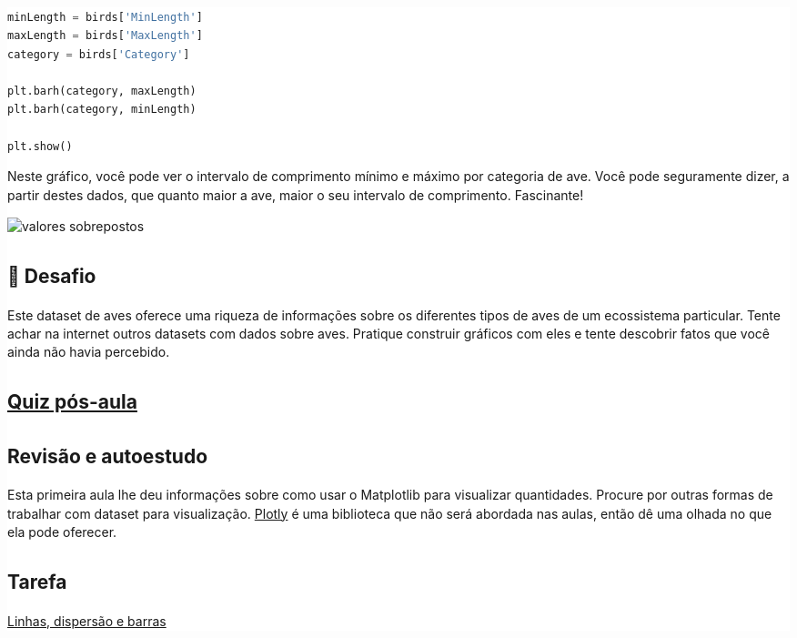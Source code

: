```python
minLength = birds['MinLength']
maxLength = birds['MaxLength']
category = birds['Category']

plt.barh(category, maxLength)
plt.barh(category, minLength)

plt.show()
```

Neste gráfico, você pode ver o intervalo de comprimento mínimo e máximo por categoria de ave. Você pode seguramente dizer, a partir destes dados, que quanto maior a ave, maior o seu intervalo de comprimento. Fascinante!

![valores sobrepostos](../images/superimposed.png)

## 🚀 Desafio

Este dataset de aves oferece uma riqueza de informações sobre os diferentes tipos de aves de um ecossistema particular. Tente achar na internet outros datasets com dados sobre aves. Pratique construir gráficos com eles e tente descobrir fatos que você ainda não havia percebido.

## [Quiz pós-aula](https://purple-hill-04aebfb03.1.azurestaticapps.net/quiz/17)

## Revisão e autoestudo

Esta primeira aula lhe deu informações sobre como usar o Matplotlib para visualizar quantidades. Procure por outras formas de trabalhar com dataset para visualização. [Plotly](https://github.com/plotly/plotly.py) é uma biblioteca que não será abordada nas aulas, então dê uma olhada no que ela pode oferecer.

## Tarefa

[Linhas, dispersão e barras](assignment.pt-br.md)
